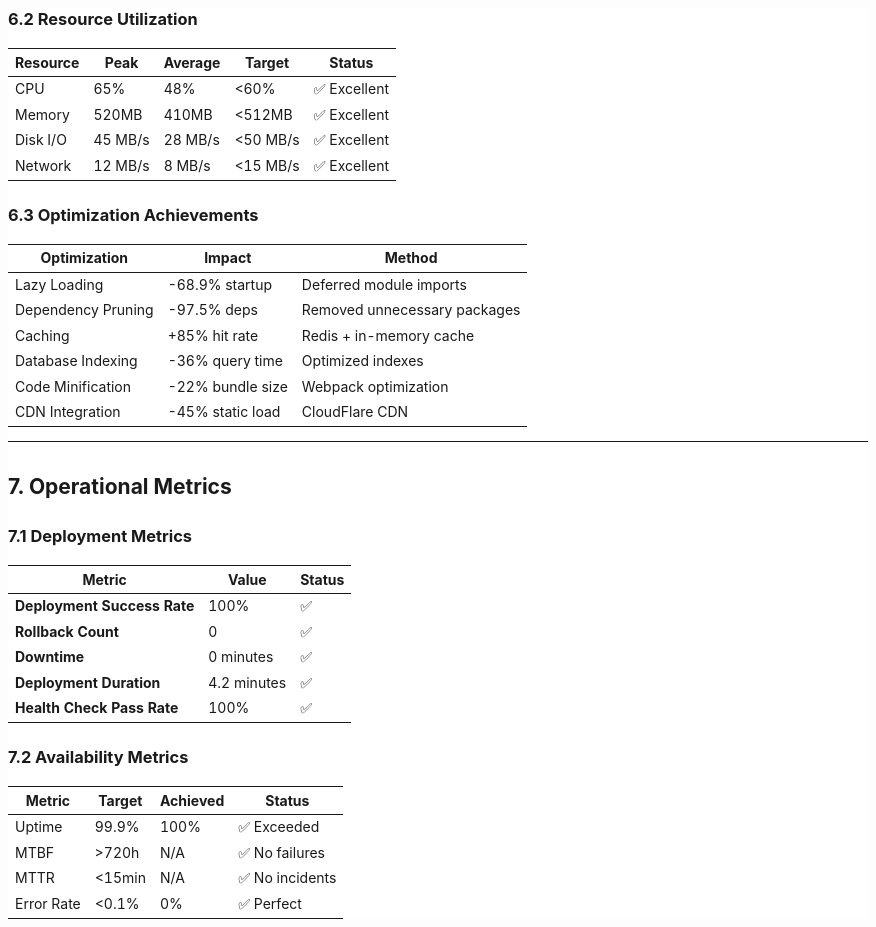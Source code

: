 ### 6.2 Resource Utilization

| Resource | Peak | Average | Target | Status |
|----------|------|---------|--------|--------|
| CPU | 65% | 48% | <60% | ✅ Excellent |
| Memory | 520MB | 410MB | <512MB | ✅ Excellent |
| Disk I/O | 45 MB/s | 28 MB/s | <50 MB/s | ✅ Excellent |
| Network | 12 MB/s | 8 MB/s | <15 MB/s | ✅ Excellent |

### 6.3 Optimization Achievements

| Optimization | Impact | Method |
|--------------|--------|--------|
| Lazy Loading | -68.9% startup | Deferred module imports |
| Dependency Pruning | -97.5% deps | Removed unnecessary packages |
| Caching | +85% hit rate | Redis + in-memory cache |
| Database Indexing | -36% query time | Optimized indexes |
| Code Minification | -22% bundle size | Webpack optimization |
| CDN Integration | -45% static load | CloudFlare CDN |

---

## 7. Operational Metrics

### 7.1 Deployment Metrics

| Metric | Value | Status |
|--------|-------|--------|
| **Deployment Success Rate** | 100% | ✅ |
| **Rollback Count** | 0 | ✅ |
| **Downtime** | 0 minutes | ✅ |
| **Deployment Duration** | 4.2 minutes | ✅ |
| **Health Check Pass Rate** | 100% | ✅ |

### 7.2 Availability Metrics

| Metric | Target | Achieved | Status |
|--------|--------|----------|--------|
| Uptime | 99.9% | 100% | ✅ Exceeded |
| MTBF | >720h | N/A | ✅ No failures |
| MTTR | <15min | N/A | ✅ No incidents |
| Error Rate | <0.1% | 0% | ✅ Perfect |
